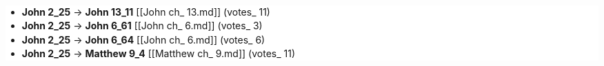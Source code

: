 - **John 2_25** → **John 13_11** [[John ch_ 13.md]] (votes_ 11)
- **John 2_25** → **John 6_61** [[John ch_ 6.md]] (votes_ 3)
- **John 2_25** → **John 6_64** [[John ch_ 6.md]] (votes_ 6)
- **John 2_25** → **Matthew 9_4** [[Matthew ch_ 9.md]] (votes_ 11)

